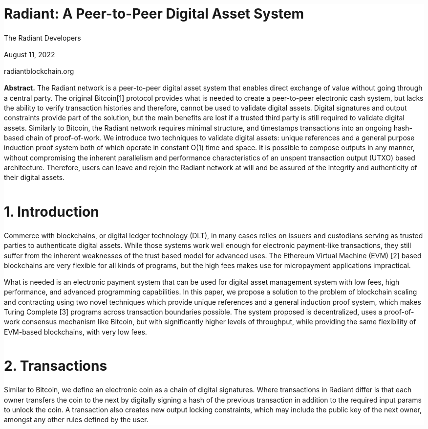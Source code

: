# Radiant: A Peer-to-Peer Digital Asset System

The Radiant Developers

August 11, 2022

radiantblockchain.org

**Abstract.** The Radiant network is a peer-to-peer digital asset system that enables direct exchange of value without going through a central party. The original Bitcoin[1] protocol provides what is needed to create a peer-to-peer electronic cash system, but lacks the ability to verify transaction histories and therefore, cannot be used to validate digital assets. Digital signatures and output constraints provide part of the solution, but the main benefits are lost if a trusted third party is still required to validate digital assets. Similarly to Bitcoin, the Radiant network requires minimal structure, and timestamps transactions into an ongoing hash-based chain of proof-of-work. We introduce two techniques to validate digital assets: unique references and a general purpose induction proof system both of which operate in constant O(1) time and space. It is possible to compose outputs in any manner, without compromising the inherent parallelism and performance characteristics of an unspent transaction output (UTXO) based architecture. Therefore, users can leave and rejoin the Radiant network at will and be assured of the integrity and authenticity of their digital assets.

# 1. Introduction  

Commerce with blockchains, or digital ledger technology (DLT), in many cases relies on issuers and custodians serving as trusted parties to authenticate digital assets. While those systems work well enough for electronic payment-like transactions, they still suffer from the inherent weaknesses of the trust based model for advanced uses. The Ethereum Virtual Machine (EVM) [2] based blockchains are very flexible for all kinds of programs, but the high fees makes use for micropayment applications impractical.

What is needed is an electronic payment system that can be used for digital asset management system with low fees, high performance, and advanced programming capabilities. In this paper, we propose a solution to the problem of blockchain scaling and contracting using two novel techniques which provide unique references and a general induction proof system, which makes Turing Complete [3] programs across transaction boundaries possible. The system proposed is decentralized, uses a proof-of-work consensus mechanism like Bitcoin, but with significantly higher levels of throughput, while providing the same flexibility of EVM-based blockchains, with very low fees.

# 2. Transactions

Similar to Bitcoin, we define an electronic coin as a chain of digital signatures. Where transactions in Radiant differ is that each owner transfers the coin to the next by digitally signing a hash of the previous transaction in addition to the required input params to unlock the coin. A transaction also creates new output locking constraints, which may include the public key of the next owner, amongst any other rules defined by the user.
